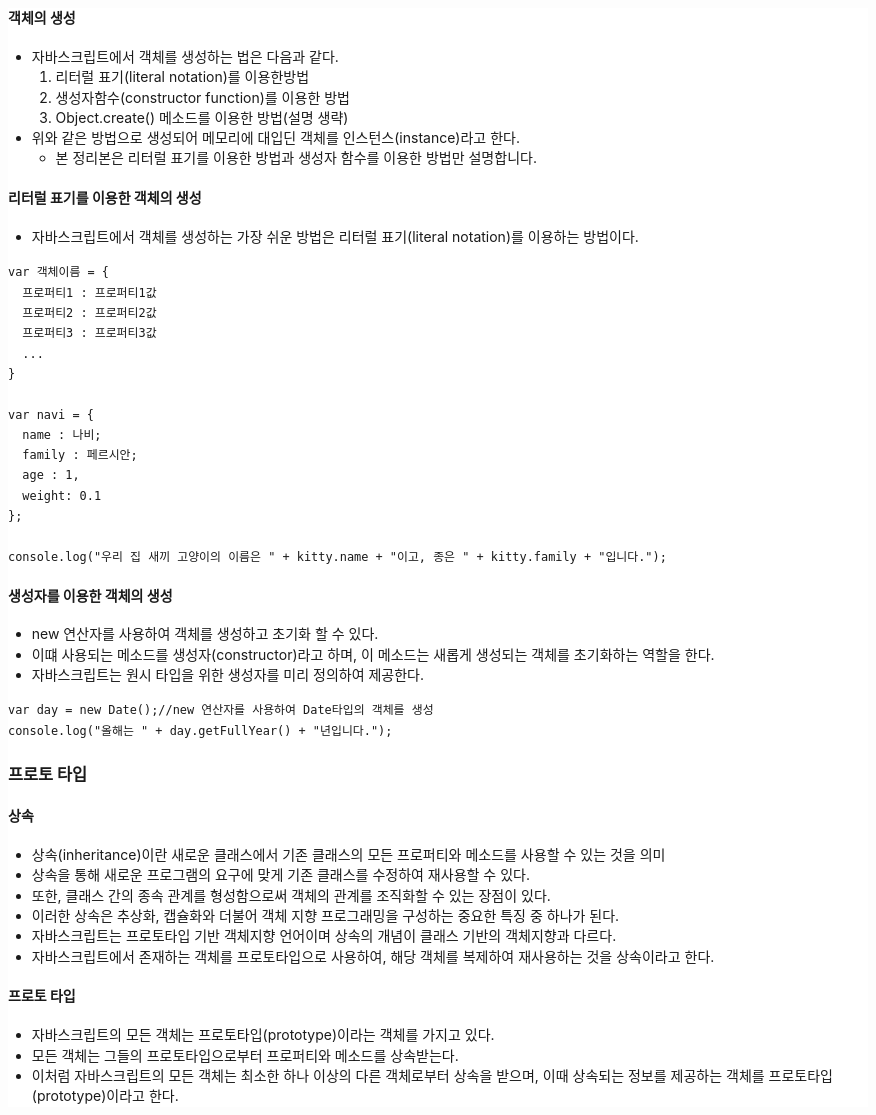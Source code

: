 #### 객체의 생성
- 자바스크립트에서 객체를 생성하는 법은 다음과 같다.
  1. 리터럴 표기(literal notation)를 이용한방법
  2. 생성자함수(constructor function)를 이용한 방법
  3. Object.create() 메소드를 이용한 방법(설명 생략)
- 위와 같은 방법으로 생성되어 메모리에 대입딘 객체를 인스턴스(instance)라고 한다.
  - 본 정리본은 리터럴 표기를 이용한 방법과 생성자 함수를 이용한 방법만 설명합니다.

#### 리터럴 표기를 이용한 객체의 생성
- 자바스크립트에서 객체를 생성하는 가장 쉬운 방법은 리터럴 표기(literal notation)를 이용하는 방법이다.


```
var 객체이름 = {
  프로퍼티1 : 프로퍼티1값
  프로퍼티2 : 프로퍼티2값
  프로퍼티3 : 프로퍼티3값
  ...
}

var navi = {
  name : 나비;
  family : 페르시안;
  age : 1,
  weight: 0.1
};

console.log("우리 집 새끼 고양이의 이름은 " + kitty.name + "이고, 종은 " + kitty.family + "입니다.");
```

#### 생성자를 이용한 객체의 생성
- new 연산자를 사용하여 객체를 생성하고 초기화 할 수 있다.
- 이떄 사용되는 메소드를 생성자(constructor)라고 하며, 이 메소드는 새롭게 생성되는 객체를 초기화하는 역할을 한다.
- 자바스크립트는 원시 타입을 위한 생성자를 미리 정의하여 제공한다.

```
var day = new Date();//new 연산자를 사용하여 Date타입의 객체를 생성
console.log("올해는 " + day.getFullYear() + "년입니다.");
```

### 프로토 타입

#### 상속
- 상속(inheritance)이란 새로운 클래스에서 기존 클래스의 모든 프로퍼티와 메소드를 사용할 수 있는 것을 의미
- 상속을 통해 새로운 프로그램의 요구에 맞게 기존 클래스를 수정하여 재사용할 수 있다.
- 또한, 클래스 간의 종속 관계를 형성함으로써 객체의 관계를 조직화할 수 있는 장점이 있다.
- 이러한 상속은 추상화, 캡슐화와 더불어 객체 지향 프로그래밍을 구성하는 중요한 특징 중 하나가 된다.
- 자바스크립트는 프로토타입 기반 객체지향 언어이며 상속의 개념이 클래스 기반의 객체지향과 다르다.
- 자바스크립트에서 존재하는 객체를 프로토타입으로 사용하여, 해당 객체를 복제하여 재사용하는 것을 상속이라고 한다.

#### 프로토 타입
- 자바스크립트의 모든 객체는 프로토타입(prototype)이라는 객체를 가지고 있다.
- 모든 객체는 그들의 프로토타입으로부터 프로퍼티와 메소드를 상속받는다.
- 이처럼 자바스크립트의 모든 객체는 최소한 하나 이상의 다른 객체로부터 상속을 받으며, 이때 상속되는 정보를 제공하는 객체를 프로토타입(prototype)이라고 한다.
